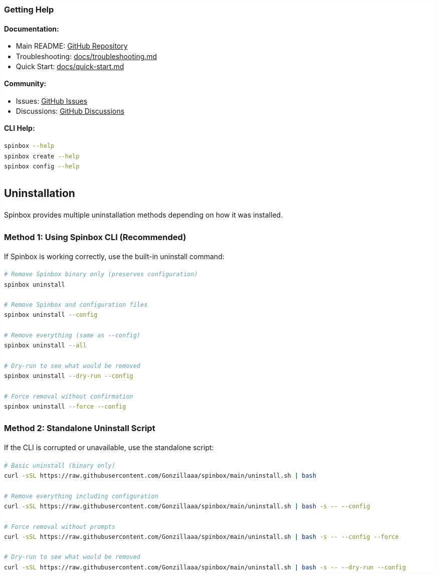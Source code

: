 ```bash
```

### Getting Help

**Documentation:**
- Main README: [GitHub Repository](https://github.com/Gonzillaaa/spinbox)
- Troubleshooting: [docs/troubleshooting.md](./troubleshooting.md)
- Quick Start: [docs/quick-start.md](./quick-start.md)

**Community:**
- Issues: [GitHub Issues](https://github.com/Gonzillaaa/spinbox/issues)
- Discussions: [GitHub Discussions](https://github.com/Gonzillaaa/spinbox/discussions)

**CLI Help:**
```bash
spinbox --help
spinbox create --help
spinbox config --help
```

## Uninstallation

Spinbox provides multiple uninstallation methods depending on how it was installed.

### Method 1: Using Spinbox CLI (Recommended)

If Spinbox is working correctly, use the built-in uninstall command:

```bash
# Remove Spinbox binary only (preserves configuration)
spinbox uninstall

# Remove Spinbox and configuration files
spinbox uninstall --config

# Remove everything (same as --config)
spinbox uninstall --all

# Dry-run to see what would be removed
spinbox uninstall --dry-run --config

# Force removal without confirmation
spinbox uninstall --force --config
```

### Method 2: Standalone Uninstall Script

If the CLI is corrupted or unavailable, use the standalone script:

```bash
# Basic uninstall (binary only)
curl -sSL https://raw.githubusercontent.com/Gonzillaaa/spinbox/main/uninstall.sh | bash

# Remove everything including configuration
curl -sSL https://raw.githubusercontent.com/Gonzillaaa/spinbox/main/uninstall.sh | bash -s -- --config

# Force removal without prompts
curl -sSL https://raw.githubusercontent.com/Gonzillaaa/spinbox/main/uninstall.sh | bash -s -- --config --force

# Dry-run to see what would be removed
curl -sSL https://raw.githubusercontent.com/Gonzillaaa/spinbox/main/uninstall.sh | bash -s -- --dry-run --config
```
